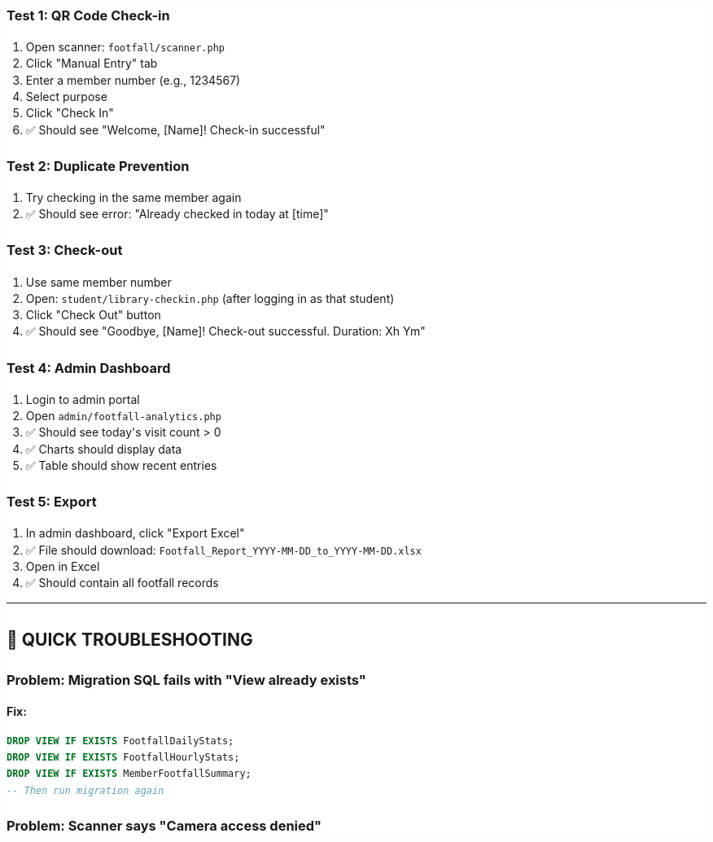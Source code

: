 ### Test 1: QR Code Check-in

1. Open scanner: `footfall/scanner.php`
2. Click "Manual Entry" tab
3. Enter a member number (e.g., 1234567)
4. Select purpose
5. Click "Check In"
6. ✅ Should see "Welcome, [Name]! Check-in successful"

### Test 2: Duplicate Prevention

1. Try checking in the same member again
2. ✅ Should see error: "Already checked in today at [time]"

### Test 3: Check-out

1. Use same member number
2. Open: `student/library-checkin.php` (after logging in as that student)
3. Click "Check Out" button
4. ✅ Should see "Goodbye, [Name]! Check-out successful. Duration: Xh Ym"

### Test 4: Admin Dashboard

1. Login to admin portal
2. Open `admin/footfall-analytics.php`
3. ✅ Should see today's visit count > 0
4. ✅ Charts should display data
5. ✅ Table should show recent entries

### Test 5: Export

1. In admin dashboard, click "Export Excel"
2. ✅ File should download: `Footfall_Report_YYYY-MM-DD_to_YYYY-MM-DD.xlsx`
3. Open in Excel
4. ✅ Should contain all footfall records

---

## 🐛 QUICK TROUBLESHOOTING

### Problem: Migration SQL fails with "View already exists"

**Fix:**

```sql
DROP VIEW IF EXISTS FootfallDailyStats;
DROP VIEW IF EXISTS FootfallHourlyStats;
DROP VIEW IF EXISTS MemberFootfallSummary;
-- Then run migration again
```

### Problem: Scanner says "Camera access denied"
